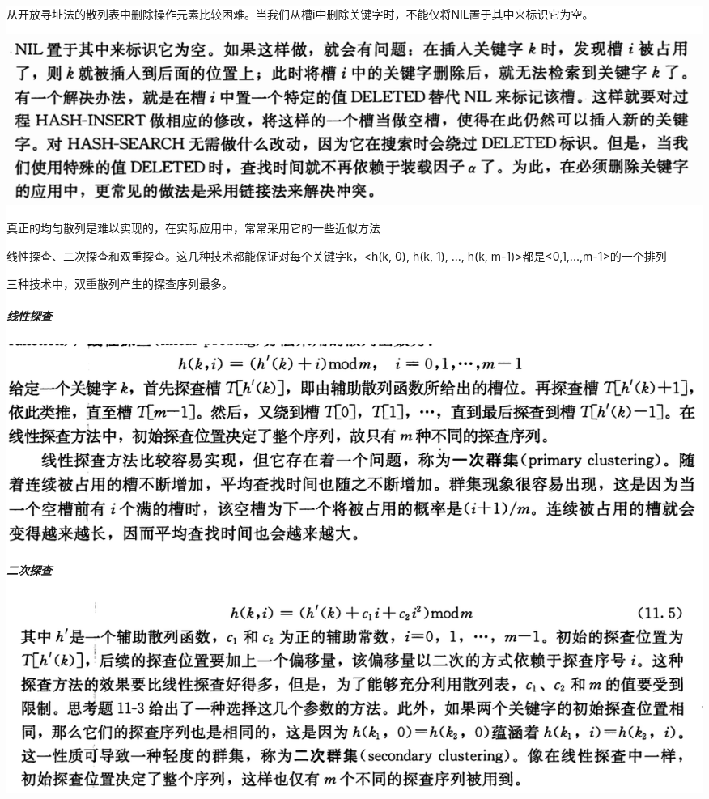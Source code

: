 从开放寻址法的散列表中删除操作元素比较困难。当我们从槽i中删除关键字时，不能仅将NIL置于其中来标识它为空。

![image-20231012141636272](./assets/image-20231012141636272.png)

真正的均匀散列是难以实现的，在实际应用中，常常采用它的一些近似方法

线性探查、二次探查和双重探查。这几种技术都能保证对每个关键字k，<h(k, 0), h(k, 1), ..., h(k, m-1)>都是<0,1,...,m-1>的一个排列

三种技术中，双重散列产生的探查序列最多。

##### 线性探查

![image-20231012142000960](./assets/image-20231012142000960.png)

##### 二次探查

![image-20231012142041989](./assets/image-20231012142041989.png)
